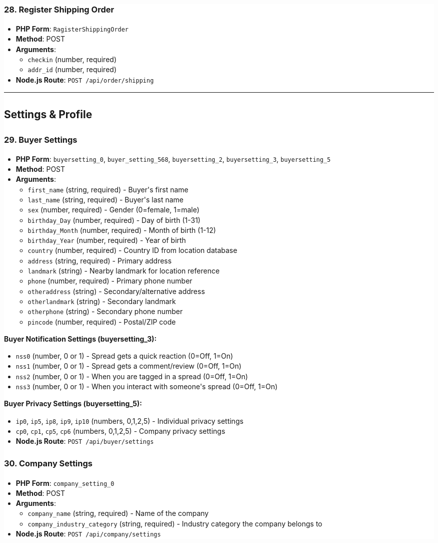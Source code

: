 ### 28. Register Shipping Order
- **PHP Form**: `RagisterShippingOrder`
- **Method**: POST
- **Arguments**:
  - `checkin` (number, required)
  - `addr_id` (number, required)
- **Node.js Route**: `POST /api/order/shipping`

---

## Settings & Profile

### 29. Buyer Settings
- **PHP Form**: `buyersetting_0`, `buyer_setting_568`, `buyersetting_2`, `buyersetting_3`, `buyersetting_5`
- **Method**: POST
- **Arguments**:
  - `first_name` (string, required) - Buyer's first name
  - `last_name` (string, required) - Buyer's last name
  - `sex` (number, required) - Gender (0=female, 1=male)
  - `birthday_Day` (number, required) - Day of birth (1-31)
  - `birthday_Month` (number, required) - Month of birth (1-12)
  - `birthday_Year` (number, required) - Year of birth
  - `country` (number, required) - Country ID from location database
  - `address` (string, required) - Primary address
  - `landmark` (string) - Nearby landmark for location reference
  - `phone` (number, required) - Primary phone number
  - `otheraddress` (string) - Secondary/alternative address
  - `otherlandmark` (string) - Secondary landmark
  - `otherphone` (string) - Secondary phone number
  - `pincode` (number, required) - Postal/ZIP code

**Buyer Notification Settings (buyersetting_3):**
  - `nss0` (number, 0 or 1) - Spread gets a quick reaction (0=Off, 1=On)
  - `nss1` (number, 0 or 1) - Spread gets a comment/review (0=Off, 1=On)
  - `nss2` (number, 0 or 1) - When you are tagged in a spread (0=Off, 1=On)
  - `nss3` (number, 0 or 1) - When you interact with someone's spread (0=Off, 1=On)

**Buyer Privacy Settings (buyersetting_5):**
  - `ip0`, `ip5`, `ip8`, `ip9`, `ip10` (numbers, 0,1,2,5) - Individual privacy settings
  - `cp0`, `cp1`, `cp5`, `cp6` (numbers, 0,1,2,5) - Company privacy settings
- **Node.js Route**: `POST /api/buyer/settings`

### 30. Company Settings
- **PHP Form**: `company_setting_0`
- **Method**: POST
- **Arguments**:
  - `company_name` (string, required) - Name of the company
  - `company_industry_category` (string, required) - Industry category the company belongs to
- **Node.js Route**: `POST /api/company/settings`
